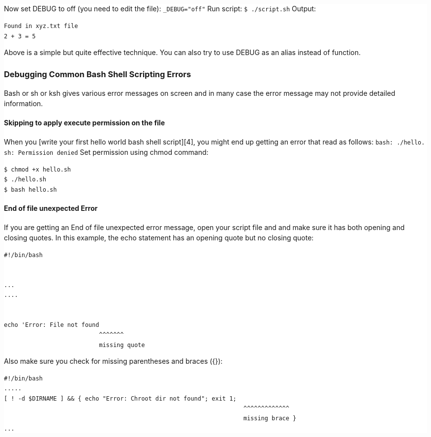Now set DEBUG to off (you need to edit the file):
`_DEBUG="off"`
Run script:
`$ ./script.sh`
Output:
```
Found in xyz.txt file
2 + 3 = 5

```

Above is a simple but quite effective technique. You can also try to use DEBUG as an alias instead of function.

### Debugging Common Bash Shell Scripting Errors

Bash or sh or ksh gives various error messages on screen and in many case the error message may not provide detailed information.

#### Skipping to apply execute permission on the file

When you [write your first hello world bash shell script][4], you might end up getting an error that read as follows:
`bash: ./hello.sh: Permission denied`
Set permission using chmod command:
```
$ chmod +x hello.sh
$ ./hello.sh
$ bash hello.sh
```

#### End of file unexpected Error

If you are getting an End of file unexpected error message, open your script file and and make sure it has both opening and closing quotes. In this example, the echo statement has an opening quote but no closing quote:
```
#!/bin/bash


...
....


echo 'Error: File not found
                           ^^^^^^^
                           missing quote
```

Also make sure you check for missing parentheses and braces ({}):
```
#!/bin/bash
.....
[ ! -d $DIRNAME ] && { echo "Error: Chroot dir not found"; exit 1;
                                                                    ^^^^^^^^^^^^^
                                                                    missing brace }
...
```
